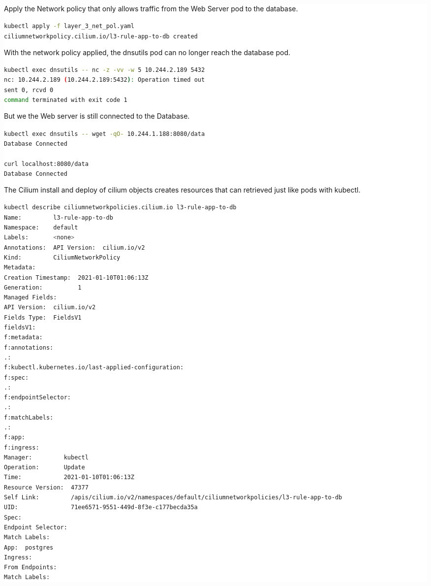 Apply the Network policy that only allows traffic from the Web Server pod to the database.

```bash
kubectl apply -f layer_3_net_pol.yaml
ciliumnetworkpolicy.cilium.io/l3-rule-app-to-db created
```

With the network policy applied, the dnsutils pod can no longer reach the database pod. 

```bash
kubectl exec dnsutils -- nc -z -vv -w 5 10.244.2.189 5432
nc: 10.244.2.189 (10.244.2.189:5432): Operation timed out
sent 0, rcvd 0
command terminated with exit code 1
```

But we the Web server is still connected to the Database. 

```bash
kubectl exec dnsutils -- wget -qO- 10.244.1.188:8080/data
Database Connected

curl localhost:8080/data
Database Connected
```

The Cilium install and deploy of cilium objects creates resources that can retrieved just like pods with kubectl. 

```bash 
kubectl describe ciliumnetworkpolicies.cilium.io l3-rule-app-to-db
Name:         l3-rule-app-to-db
Namespace:    default
Labels:       <none>
Annotations:  API Version:  cilium.io/v2
Kind:         CiliumNetworkPolicy
Metadata:
Creation Timestamp:  2021-01-10T01:06:13Z
Generation:          1
Managed Fields:
API Version:  cilium.io/v2
Fields Type:  FieldsV1
fieldsV1:
f:metadata:
f:annotations:
.:
f:kubectl.kubernetes.io/last-applied-configuration:
f:spec:
.:
f:endpointSelector:
.:
f:matchLabels:
.:
f:app:
f:ingress:
Manager:         kubectl
Operation:       Update
Time:            2021-01-10T01:06:13Z
Resource Version:  47377
Self Link:         /apis/cilium.io/v2/namespaces/default/ciliumnetworkpolicies/l3-rule-app-to-db
UID:               71ee6571-9551-449d-8f3e-c177becda35a
Spec:
Endpoint Selector:
Match Labels:
App:  postgres
Ingress:
From Endpoints:
Match Labels:
```